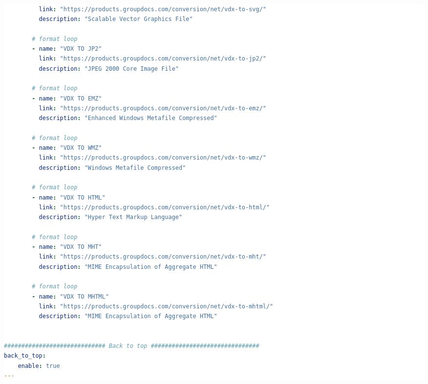 ```yaml
          link: "https://products.groupdocs.com/conversion/net/vdx-to-svg/"
          description: "Scalable Vector Graphics File"

        # format loop
        - name: "VDX TO JP2"
          link: "https://products.groupdocs.com/conversion/net/vdx-to-jp2/"
          description: "JPEG 2000 Core Image File"

        # format loop
        - name: "VDX TO EMZ"
          link: "https://products.groupdocs.com/conversion/net/vdx-to-emz/"
          description: "Enhanced Windows Metafile Compressed"

        # format loop
        - name: "VDX TO WMZ"
          link: "https://products.groupdocs.com/conversion/net/vdx-to-wmz/"
          description: "Windows Metafile Compressed"

        # format loop
        - name: "VDX TO HTML"
          link: "https://products.groupdocs.com/conversion/net/vdx-to-html/"
          description: "Hyper Text Markup Language"

        # format loop
        - name: "VDX TO MHT"
          link: "https://products.groupdocs.com/conversion/net/vdx-to-mht/"
          description: "MIME Encapsulation of Aggregate HTML"

        # format loop
        - name: "VDX TO MHTML"
          link: "https://products.groupdocs.com/conversion/net/vdx-to-mhtml/"
          description: "MIME Encapsulation of Aggregate HTML"


############################# Back to top ###############################
back_to_top:
    enable: true
---
```

